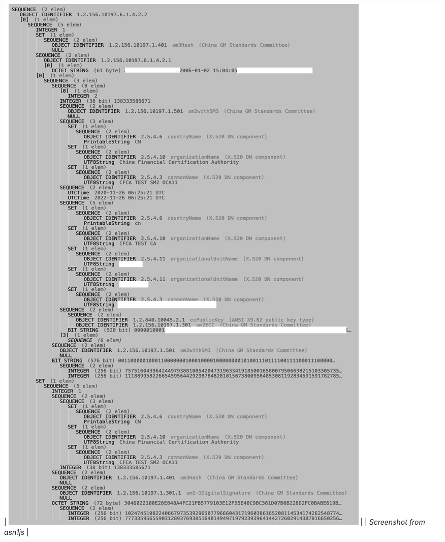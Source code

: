 | ![signature](./img/2021-10-10-chinese-cryptographic-standards/signature.png) |
| *Screenshot from asn1js* |
